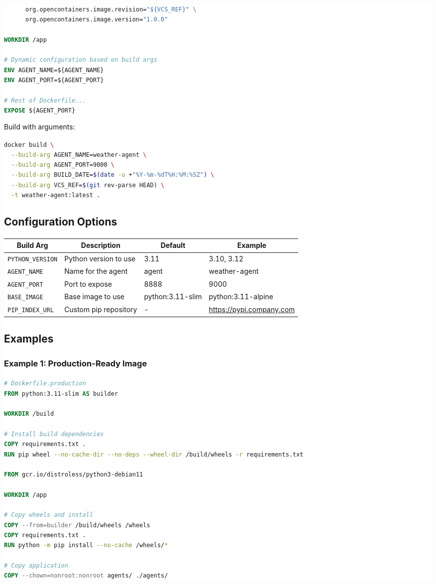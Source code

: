 ```dockerfile
      org.opencontainers.image.revision="${VCS_REF}" \
      org.opencontainers.image.version="1.0.0"

WORKDIR /app

# Dynamic configuration based on build args
ENV AGENT_NAME=${AGENT_NAME}
ENV AGENT_PORT=${AGENT_PORT}

# Rest of Dockerfile...
EXPOSE ${AGENT_PORT}
```

Build with arguments:

```bash
docker build \
  --build-arg AGENT_NAME=weather-agent \
  --build-arg AGENT_PORT=9000 \
  --build-arg BUILD_DATE=$(date -u +"%Y-%m-%dT%H:%M:%SZ") \
  --build-arg VCS_REF=$(git rev-parse HEAD) \
  -t weather-agent:latest .
```

## Configuration Options

| Build Arg        | Description           | Default          | Example                  |
| ---------------- | --------------------- | ---------------- | ------------------------ |
| `PYTHON_VERSION` | Python version to use | 3.11             | 3.10, 3.12               |
| `AGENT_NAME`     | Name for the agent    | agent            | weather-agent            |
| `AGENT_PORT`     | Port to expose        | 8888             | 9000                     |
| `BASE_IMAGE`     | Base image to use     | python:3.11-slim | python:3.11-alpine       |
| `PIP_INDEX_URL`  | Custom pip repository | -                | https://pypi.company.com |

## Examples

### Example 1: Production-Ready Image

```dockerfile
# Dockerfile.production
FROM python:3.11-slim AS builder

WORKDIR /build

# Install build dependencies
COPY requirements.txt .
RUN pip wheel --no-cache-dir --no-deps --wheel-dir /build/wheels -r requirements.txt

FROM gcr.io/distroless/python3-debian11

WORKDIR /app

# Copy wheels and install
COPY --from=builder /build/wheels /wheels
COPY requirements.txt .
RUN python -m pip install --no-cache /wheels/*

# Copy application
COPY --chown=nonroot:nonroot agents/ ./agents/

```